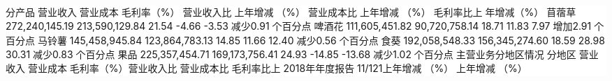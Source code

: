 分产品
营业收入
营业成本
毛利率（%）
营业收入比
上年增减
（%）
营业成本比
上年增减
（%）
毛利率比上
年增减（%）
苜蓿草
272,240,145.19
213,590,129.84
21.54
-4.66
-3.53
减少0.91
个百分点
啤酒花
111,605,451.82
90,720,758.14
18.71
11.83
7.97
增加2.91
个百分点
马铃薯
145,458,945.84
123,864,783.13
14.85
11.66
12.40
减少0.56
个百分点
食葵
192,058,548.33
156,345,274.60
18.59
28.98
30.31
减少0.83
个百分点
果品
225,357,454.71
169,173,756.41
24.93
-14.85
-13.68
减少1.02
个百分点
主营业务分地区情况
分地区
营业收入
营业成本
毛利率（%）营业收入比
营业成本比
毛利率比上
2018年年度报告
11/121上年增减
（%）
上年增减
（%）